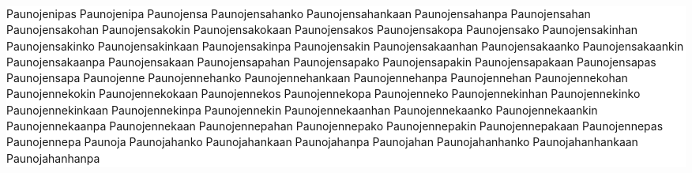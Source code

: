 Paunojenipas
Paunojenipa
Paunojensa
Paunojensahanko
Paunojensahankaan
Paunojensahanpa
Paunojensahan
Paunojensakohan
Paunojensakokin
Paunojensakokaan
Paunojensakos
Paunojensakopa
Paunojensako
Paunojensakinhan
Paunojensakinko
Paunojensakinkaan
Paunojensakinpa
Paunojensakin
Paunojensakaanhan
Paunojensakaanko
Paunojensakaankin
Paunojensakaanpa
Paunojensakaan
Paunojensapahan
Paunojensapako
Paunojensapakin
Paunojensapakaan
Paunojensapas
Paunojensapa
Paunojenne
Paunojennehanko
Paunojennehankaan
Paunojennehanpa
Paunojennehan
Paunojennekohan
Paunojennekokin
Paunojennekokaan
Paunojennekos
Paunojennekopa
Paunojenneko
Paunojennekinhan
Paunojennekinko
Paunojennekinkaan
Paunojennekinpa
Paunojennekin
Paunojennekaanhan
Paunojennekaanko
Paunojennekaankin
Paunojennekaanpa
Paunojennekaan
Paunojennepahan
Paunojennepako
Paunojennepakin
Paunojennepakaan
Paunojennepas
Paunojennepa
Paunoja
Paunojahanko
Paunojahankaan
Paunojahanpa
Paunojahan
Paunojahanhanko
Paunojahanhankaan
Paunojahanhanpa